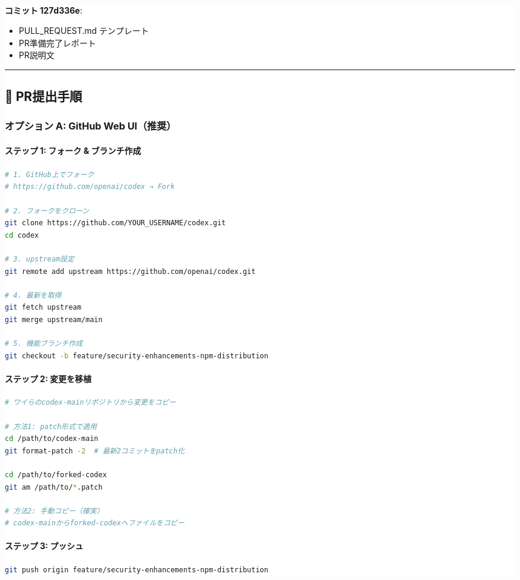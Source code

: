 **コミット 127d336e**:
- PULL_REQUEST.md テンプレート
- PR準備完了レポート
- PR説明文

---

## 🚀 PR提出手順

### オプション A: GitHub Web UI（推奨）

#### ステップ 1: フォーク & ブランチ作成

```bash
# 1. GitHub上でフォーク
# https://github.com/openai/codex → Fork

# 2. フォークをクローン
git clone https://github.com/YOUR_USERNAME/codex.git
cd codex

# 3. upstream設定
git remote add upstream https://github.com/openai/codex.git

# 4. 最新を取得
git fetch upstream
git merge upstream/main

# 5. 機能ブランチ作成
git checkout -b feature/security-enhancements-npm-distribution
```

#### ステップ 2: 変更を移植

```bash
# ワイらのcodex-mainリポジトリから変更をコピー

# 方法1: patch形式で適用
cd /path/to/codex-main
git format-patch -2  # 最新2コミットをpatch化

cd /path/to/forked-codex
git am /path/to/*.patch

# 方法2: 手動コピー（確実）
# codex-mainからforked-codexへファイルをコピー
```

#### ステップ 3: プッシュ

```bash
git push origin feature/security-enhancements-npm-distribution
```
